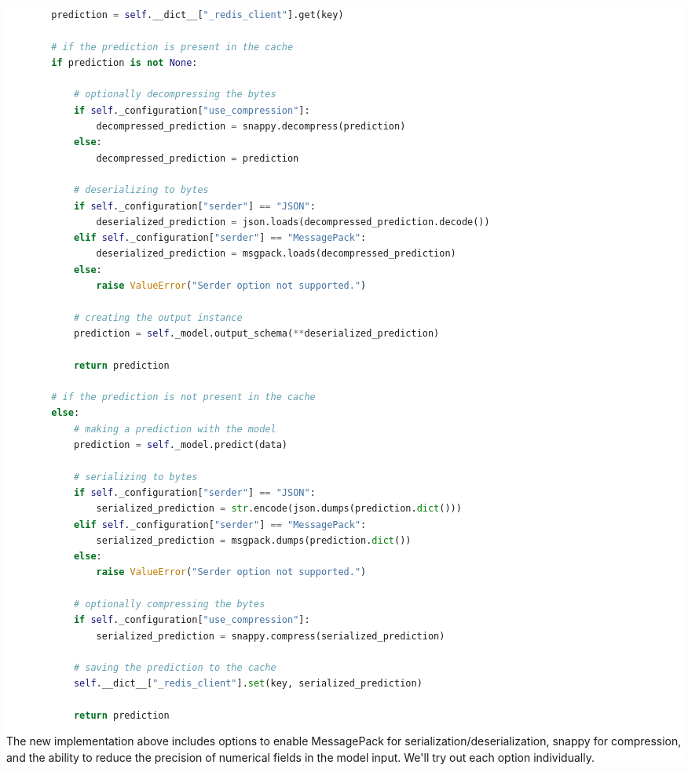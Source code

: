 ```python
        prediction = self.__dict__["_redis_client"].get(key)
        
        # if the prediction is present in the cache
        if prediction is not None:

            # optionally decompressing the bytes
            if self._configuration["use_compression"]:
                decompressed_prediction = snappy.decompress(prediction)
            else:
                decompressed_prediction = prediction
            
            # deserializing to bytes
            if self._configuration["serder"] == "JSON":
                deserialized_prediction = json.loads(decompressed_prediction.decode())
            elif self._configuration["serder"] == "MessagePack":
                deserialized_prediction = msgpack.loads(decompressed_prediction)
            else: 
                raise ValueError("Serder option not supported.")
                
            # creating the output instance
            prediction = self._model.output_schema(**deserialized_prediction)

            return prediction

        # if the prediction is not present in the cache
        else:
            # making a prediction with the model
            prediction = self._model.predict(data)

            # serializing to bytes
            if self._configuration["serder"] == "JSON":
                serialized_prediction = str.encode(json.dumps(prediction.dict()))
            elif self._configuration["serder"] == "MessagePack":
                serialized_prediction = msgpack.dumps(prediction.dict())
            else: 
                raise ValueError("Serder option not supported.")
                
            # optionally compressing the bytes
            if self._configuration["use_compression"]:
                serialized_prediction = snappy.compress(serialized_prediction)
                
            # saving the prediction to the cache
            self.__dict__["_redis_client"].set(key, serialized_prediction)

            return prediction
```

The new implementation above includes options to enable MessagePack for serialization/deserialization, snappy for compression, and the ability to reduce the precision of numerical fields in the model input. We'll try out each option individually.
